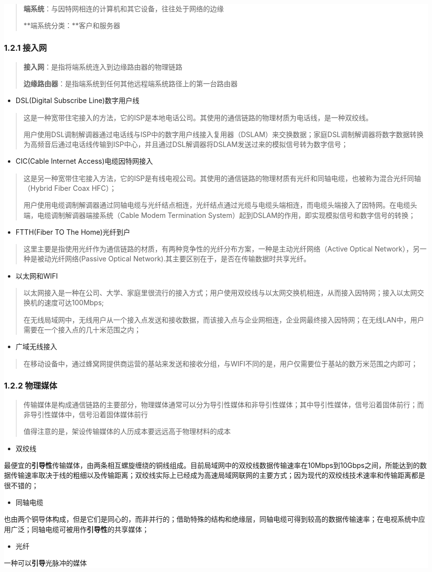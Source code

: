 > **端系统**：与因特网相连的计算机和其它设备，往往处于网络的边缘
>
> **端系统分类：**客户和服务器

### 1.2.1 接入网

> **接入网**：是指将端系统连入到边缘路由器的物理链路
>
> **边缘路由器**：是指端系统到任何其他远程端系统路径上的第一台路由器
>
> 

- DSL(Digital Subscribe Line)数字用户线

> 这是一种宽带住宅接入的方法，它的ISP是本地电话公司。其使用的通信链路的物理材质为电话线，是一种双绞线。
>
> 用户使用DSL调制解调器通过电话线与ISP中的数字用户线接入复用器（DSLAM）来交换数据；家庭DSL调制解调器将数字数据转换为高频音后通过电话线传输到ISP中心，并且通过DSL解调器将DSLAM发送过来的模拟信号转为数字信号；

- CIC(Cable Internet Access)电缆因特网接入

> 这是另一种宽带住宅接入方法，它的ISP是有线电视公司。其使用的通信链路的物理材质有光纤和同轴电缆，也被称为混合光纤同轴（Hybrid Fiber Coax HFC）；
>
> 用户使用电缆调制解调器通过同轴电缆与光纤结点相连，光纤结点通过光缆与电缆头端相连，而电缆头端接入了因特网。在电缆头端，电缆调制解调器端接系统（Cable Modem Termination System）起到DSLAM的作用，即实现模拟信号和数字信号的转换；

- FTTH(Fiber TO The Home)光纤到户

> 这里主要是指使用光纤作为通信链路的材质，有两种竞争性的光纤分布方案，一种是主动光纤网络（Active Optical Network），另一种是被动光纤网络(Passive Optical Network).其主要区别在于，是否在传输数据时共享光纤。

- 以太网和WIFI

> 以太网接入是一种在公司、大学、家庭里很流行的接入方式；用户使用双绞线与以太网交换机相连，从而接入因特网；接入以太网交换机的速度可达100Mbps;
>
> 在无线局域网中，无线用户从一个接入点发送和接收数据，而该接入点与企业网相连，企业网最终接入因特网；在无线LAN中，用户需要在一个接入点的几十米范围之内；

- 广域无线接入

> 在移动设备中，通过蜂窝网提供商运营的基站来发送和接收分组，与WIFI不同的是，用户仅需要位于基站的数万米范围之内即可；

### 1.2.2 物理媒体

> 传输媒体是构成通信链路的主要部分，物理媒体通常可以分为导引性媒体和非导引性媒体；其中导引性媒体，信号沿着固体前行；而非导引性媒体中，信号沿着固体媒体前行
>
> 值得注意的是，架设传输媒体的人历成本要远远高于物理材料的成本

- 双绞线

最便宜的**引导性**传输媒体，由两条相互螺旋缠绕的铜线组成。目前局域网中的双绞线数据传输速率在10Mbps到10Gbps之间，所能达到的数据传输速率取决于线的粗细以及传输距离；双绞线实际上已经成为高速局域网联网的主要方式；因为现代的双绞线技术速率和传输距离都是很不错的；

- 同轴电缆

也由两个铜导体构成，但是它们是同心的，而非并行的；借助特殊的结构和绝缘层，同轴电缆可得到较高的数据传输速率；在电视系统中应用广泛；同轴电缆可被用作**引导性**的共享媒体；

- 光纤

一种可以**引导**光脉冲的媒体
